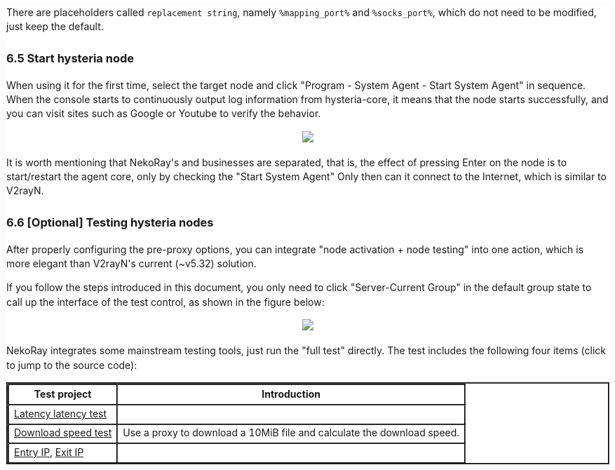 There are placeholders called `replacement string`, namely `%mapping_port%` and `%socks_port%`, which do not need to be modified, just keep the default.

### 6.5 Start hysteria node

When using it for the first time, select the target node and click "Program - System Agent - Start System Agent" in sequence. When the console starts to continuously output log information from hysteria-core, it means that the node starts successfully, and you can visit sites such as Google or Youtube to verify the behavior.

<p align="center">
<img width="75%" src="https://user-images.githubusercontent.com/62018067/187100876-b8afceba-1af9-4012-a20d-b6ab3dfc32ae.png"/>
</p>

It is worth mentioning that NekoRay's <System Agent Startup> and <Agent Core Operation> businesses are separated, that is, the effect of pressing Enter on the node is to start/restart the agent core, only by checking the "Start System Agent" Only then can it connect to the Internet, which is similar to V2rayN.

### 6.6 [Optional] Testing hysteria nodes

After properly configuring the pre-proxy options, you can integrate "node activation + node testing" into one action, which is more elegant than V2rayN's current (~v5.32) solution.

If you follow the steps introduced in this document, you only need to click "Server-Current Group" in the default group state to call up the interface of the test control, as shown in the figure below:

<p align="center">
<img width="30%" src="https://user-images.githubusercontent.com/62018067/187101054-ae6fc4d9-b474-4dde-887d-7e604ef40618.png"/>
</p>

NekoRay integrates some mainstream testing tools, just run the "full test" directly. The test includes the following four items (click to jump to the source code):

<div align="center">
<table style="border: 2px #000000 groove">
<thead>
<tr>
<th style="border: 2px #000000 groove">Test project</th>
<th style="border: 2px #000000 groove">Introduction</th>
</tr>
</thead>
<tbody>
<tr>
<td style="border: 2px #000000 groove"><a href="https://github.com/MatsuriDayo/nekoray/blob/4ed46c10feef17831398d7daf5829e01b446d3f5/go/grpc_core.go#L204">Latency latency test</a> </td>
<td style="border: 2px #000000 groove"></td>
</tr>
<tr>
<td style="border: 2px #000000 groove"><a href="https://github.com/MatsuriDayo/nekoray/blob/4ed46c10feef17831398d7daf5829e01b446d3f5/go/grpc_core.go#L247">Download speed test</a> </td>
<td style="border: 2px #000000 groove">Use a proxy to download a 10MiB file and calculate the download speed. </td>
</tr>
<tr>
<td style="border: 2px #000000 groove">
         <a href="https://github.com/MatsuriDayo/nekoray/blob/4ed46c10feef17831398d7daf5829e01b446d3f5/go/grpc_core.go#L216">Entry IP</a>,
         <a href="https://github.com/MatsuriDayo/nekoray/blob/4ed46c10feef17831398d7daf5829e01b446d3f5/go/grpc_core.go#L229">Exit IP</a>
       </td>
<td style="border: 2px #000000 groove"></td>
</tr>
<tr>